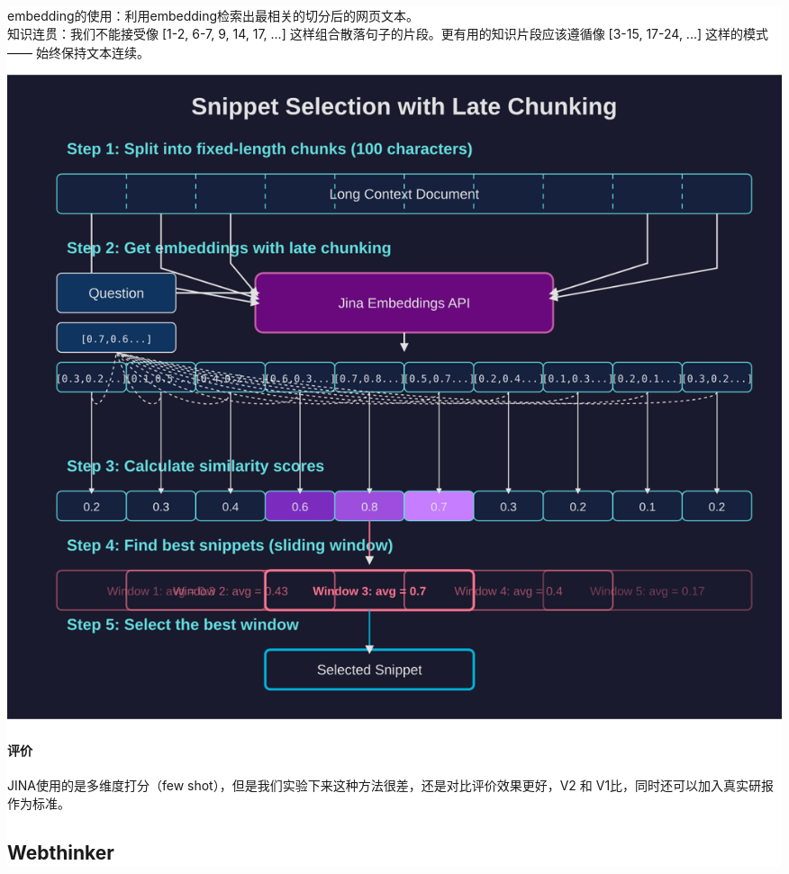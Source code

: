 embedding的使用：利用embedding检索出最相关的切分后的网页文本。  
知识连贯：我们不能接受像 [1-2, 6-7, 9, 14, 17, ...] 这样组合散落句子的片段。更有用的知识片段应该遵循像 [3-15, 17-24, ...] 这样的模式 —— 始终保持文本连续。

![alt text](jina-embedding.png)


#### 评价
JINA使用的是多维度打分（few shot），但是我们实验下来这种方法很差，还是对比评价效果更好，V2 和 V1比，同时还可以加入真实研报作为标准。


## Webthinker